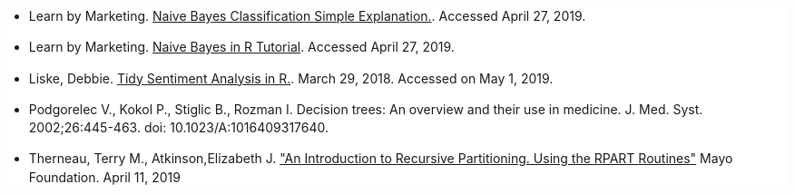 * Learn by Marketing. [Naive Bayes Classification Simple Explanation.](http://www.learnbymarketing.com/methods/naive-bayes-classification/). Accessed April 27, 2019.

* Learn by Marketing. [Naive Bayes in R Tutorial](http://www.learnbymarketing.com/tutorials/naive-bayes-in-r/). Accessed April 27, 2019. 

* Liske, Debbie. [Tidy Sentiment Analysis in R.](https://www.datacamp.com/community/tutorials/sentiment-analysis-R). March 29, 2018. Accessed on May 1, 2019.

* Podgorelec V., Kokol P., Stiglic B., Rozman I. Decision trees: An overview and their use in medicine. J. Med. Syst. 2002;26:445-463. doi: 10.1023/A:1016409317640.

* Therneau, Terry M., Atkinson,Elizabeth J. ["An Introduction to Recursive Partitioning. Using the RPART Routines"](https://cran.r-project.org/web/packages/rpart/vignettes/longintro.pdf) Mayo Foundation. April 11, 2019
